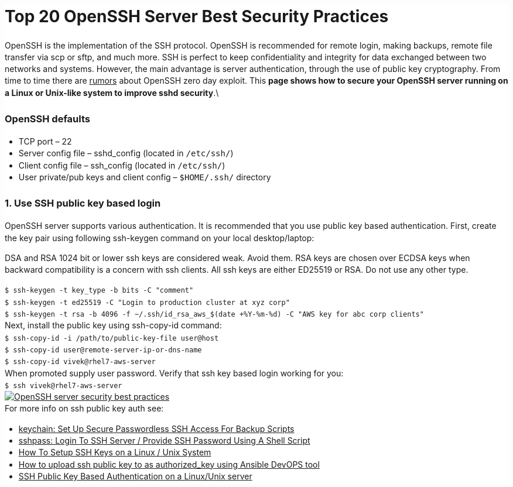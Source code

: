 # Top 20 OpenSSH Server Best Security Practices

OpenSSH is the implementation of the SSH protocol. OpenSSH is recommended for remote login, making backups, remote file transfer via scp or sftp, and much more. SSH is perfect to keep confidentiality and integrity for data exchanged between two networks and systems. However, the main advantage is server authentication, through the use of public key cryptography. From time to time there are [rumors](https://isc.sans.edu/diary/OpenSSH+Rumors/6742) about OpenSSH zero day exploit. This **page shows how to secure your OpenSSH server running on a Linux or Unix-like system to improve sshd security**.\


### OpenSSH defaults

* TCP port – 22
* Server config file – sshd\_config (located in <kbd>/etc/ssh/</kbd>)
* Client config file – ssh\_config (located in <kbd>/etc/ssh/</kbd>)
* User private/pub keys and client config – <kbd>$HOME/.ssh/</kbd> directory

### 1. Use SSH public key based login

OpenSSH server supports various authentication. It is recommended that you use public key based authentication. First, create the key pair using following ssh-keygen command on your local desktop/laptop:

DSA and RSA 1024 bit or lower ssh keys are considered weak. Avoid them. RSA keys are chosen over ECDSA keys when backward compatibility is a concern with ssh clients. All ssh keys are either ED25519 or RSA. Do not use any other type.

`$ ssh-keygen -t key_type -b bits -C "comment"`\
`$ ssh-keygen -t ed25519 -C "Login to production cluster at xyz corp"`\
`$ ssh-keygen -t rsa -b 4096 -f ~/.ssh/id_rsa_aws_$(date +%Y-%m-%d) -C "AWS key for abc corp clients"`\
Next, install the public key using ssh-copy-id command:\
`$ ssh-copy-id -i /path/to/public-key-file user@host`\
`$ ssh-copy-id user@remote-server-ip-or-dns-name`\
`$ ssh-copy-id vivek@rhel7-aws-server`\
When promoted supply user password. Verify that ssh key based login working for you:\
`$ ssh vivek@rhel7-aws-server`\
[![OpenSSH server security best practices](https://www.cyberciti.biz/tips/wp-content/uploads/2009/07/OpenSSH-server-security-best-practices.png)](https://www.cyberciti.biz/tips/wp-content/uploads/2009/07/OpenSSH-server-security-best-practices.png)\
For more info on ssh public key auth see:

* [keychain: Set Up Secure Passwordless SSH Access For Backup Scripts](https://www.cyberciti.biz/faq/ssh-passwordless-login-with-keychain-for-scripts/)
* [sshpass: Login To SSH Server / Provide SSH Password Using A Shell Script](https://www.cyberciti.biz/faq/noninteractive-shell-script-ssh-password-provider/)
* [How To Setup SSH Keys on a Linux / Unix System](https://www.cyberciti.biz/faq/how-to-set-up-ssh-keys-on-linux-unix/)
* [How to upload ssh public key to as authorized\_key using Ansible DevOPS tool](https://www.cyberciti.biz/faq/how-to-upload-ssh-public-key-to-as-authorized_key-using-ansible/)
* [SSH Public Key Based Authentication on a Linux/Unix server](https://www.cyberciti.biz/tips/ssh-public-key-based-authentication-how-to.html)
